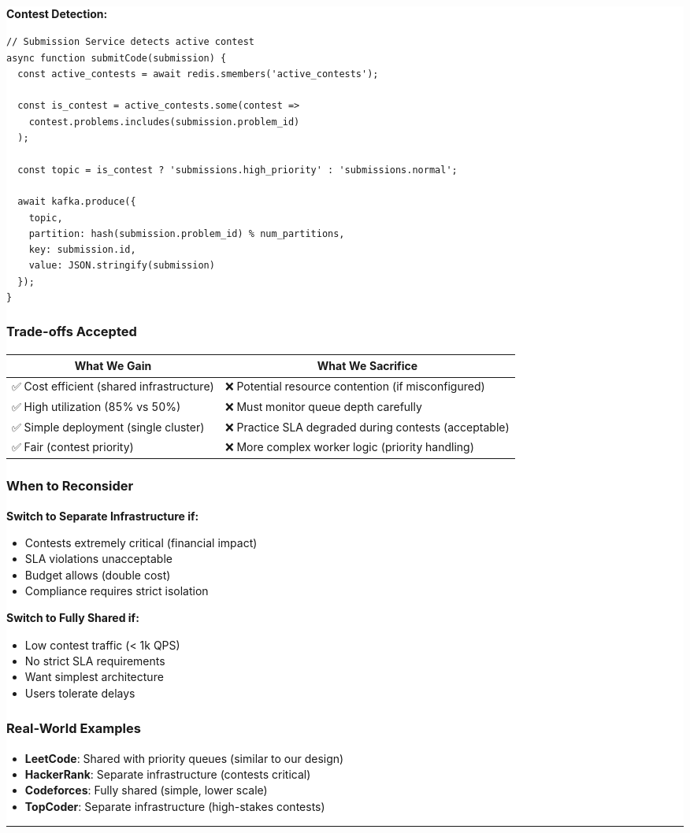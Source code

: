 **Contest Detection:**

```
// Submission Service detects active contest
async function submitCode(submission) {
  const active_contests = await redis.smembers('active_contests');
  
  const is_contest = active_contests.some(contest => 
    contest.problems.includes(submission.problem_id)
  );
  
  const topic = is_contest ? 'submissions.high_priority' : 'submissions.normal';
  
  await kafka.produce({
    topic,
    partition: hash(submission.problem_id) % num_partitions,
    key: submission.id,
    value: JSON.stringify(submission)
  });
}
```

### Trade-offs Accepted

| What We Gain                             | What We Sacrifice                                    |
|------------------------------------------|------------------------------------------------------|
| ✅ Cost efficient (shared infrastructure) | ❌ Potential resource contention (if misconfigured)   |
| ✅ High utilization (85% vs 50%)          | ❌ Must monitor queue depth carefully                 |
| ✅ Simple deployment (single cluster)     | ❌ Practice SLA degraded during contests (acceptable) |
| ✅ Fair (contest priority)                | ❌ More complex worker logic (priority handling)      |

### When to Reconsider

**Switch to Separate Infrastructure if:**

- Contests extremely critical (financial impact)
- SLA violations unacceptable
- Budget allows (double cost)
- Compliance requires strict isolation

**Switch to Fully Shared if:**

- Low contest traffic (< 1k QPS)
- No strict SLA requirements
- Want simplest architecture
- Users tolerate delays

### Real-World Examples

- **LeetCode**: Shared with priority queues (similar to our design)
- **HackerRank**: Separate infrastructure (contests critical)
- **Codeforces**: Fully shared (simple, lower scale)
- **TopCoder**: Separate infrastructure (high-stakes contests)

---